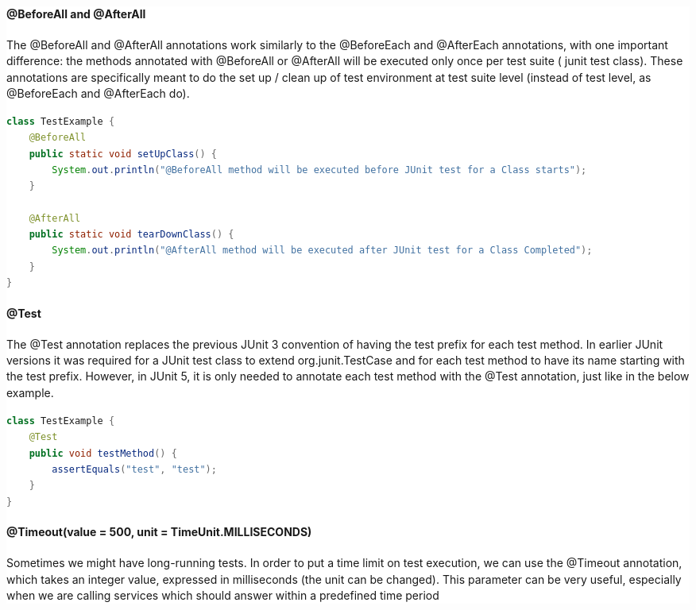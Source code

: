 #### @BeforeAll and @AfterAll

The @BeforeAll and @AfterAll annotations work similarly to the @BeforeEach and @AfterEach annotations, with one
important difference: the methods annotated with @BeforeAll or @AfterAll will be executed only once per test suite (
junit test class). These annotations are specifically meant to do the set up / clean up of test environment at test
suite level (instead of test level, as @BeforeEach and @AfterEach do).

```java
class TestExample {
    @BeforeAll
    public static void setUpClass() {
        System.out.println("@BeforeAll method will be executed before JUnit test for a Class starts");
    }

    @AfterAll
    public static void tearDownClass() {
        System.out.println("@AfterAll method will be executed after JUnit test for a Class Completed");
    }
}
```

#### @Test

The @Test annotation replaces the previous JUnit 3 convention of having the test prefix for each test method. In earlier
JUnit versions it was required for a JUnit test class to extend org.junit.TestCase and for each test method to have its
name starting with the test prefix. However, in JUnit 5, it is only needed to annotate each test method with the @Test
annotation, just like in the below example.

```java
class TestExample {
    @Test
    public void testMethod() {
        assertEquals("test", "test");
    }
}
```

#### @Timeout(value = 500, unit = TimeUnit.MILLISECONDS)

Sometimes we might have long-running tests. In order to put a time limit on test execution, we can use the @Timeout
annotation, which takes an integer value, expressed in milliseconds (the unit can be changed). This parameter can be
very useful, especially when we are calling services which should answer within a predefined time period

